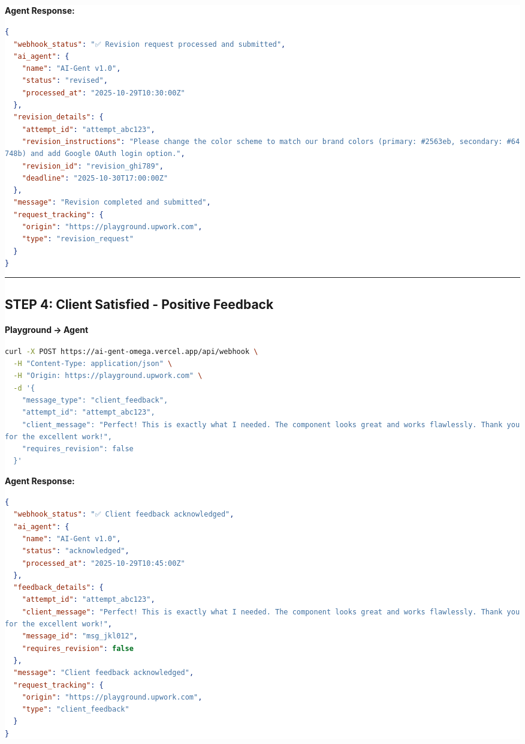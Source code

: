 **Agent Response:**
```json
{
  "webhook_status": "✅ Revision request processed and submitted",
  "ai_agent": {
    "name": "AI-Gent v1.0",
    "status": "revised",
    "processed_at": "2025-10-29T10:30:00Z"
  },
  "revision_details": {
    "attempt_id": "attempt_abc123",
    "revision_instructions": "Please change the color scheme to match our brand colors (primary: #2563eb, secondary: #64748b) and add Google OAuth login option.",
    "revision_id": "revision_ghi789",
    "deadline": "2025-10-30T17:00:00Z"
  },
  "message": "Revision completed and submitted",
  "request_tracking": {
    "origin": "https://playground.upwork.com",
    "type": "revision_request"
  }
}
```

---

## **STEP 4: Client Satisfied - Positive Feedback**
**Playground → Agent**

```bash
curl -X POST https://ai-gent-omega.vercel.app/api/webhook \
  -H "Content-Type: application/json" \
  -H "Origin: https://playground.upwork.com" \
  -d '{
    "message_type": "client_feedback",
    "attempt_id": "attempt_abc123",
    "client_message": "Perfect! This is exactly what I needed. The component looks great and works flawlessly. Thank you for the excellent work!",
    "requires_revision": false
  }'
```

**Agent Response:**
```json
{
  "webhook_status": "✅ Client feedback acknowledged",
  "ai_agent": {
    "name": "AI-Gent v1.0",
    "status": "acknowledged",
    "processed_at": "2025-10-29T10:45:00Z"
  },
  "feedback_details": {
    "attempt_id": "attempt_abc123",
    "client_message": "Perfect! This is exactly what I needed. The component looks great and works flawlessly. Thank you for the excellent work!",
    "message_id": "msg_jkl012",
    "requires_revision": false
  },
  "message": "Client feedback acknowledged",
  "request_tracking": {
    "origin": "https://playground.upwork.com",
    "type": "client_feedback"
  }
}
```

